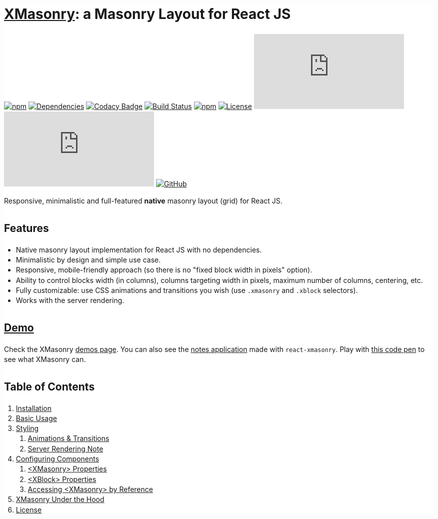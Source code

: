 # [XMasonry](https://npmjs.org/package/react-xmasonry): a Masonry Layout for React JS

[![npm](https://img.shields.io/npm/v/react-xmasonry.svg)](https://www.npmjs.com/package/react-xmasonry)
[![Dependencies](https://img.shields.io/badge/dependencies-none-brightgreen.svg)](http://npm.anvaka.com/#/view/2d/react-xmasonry)
[![Codacy Badge](https://api.codacy.com/project/badge/Grade/c073dc0dc2744d5b950418bf5fbcc820)](https://www.codacy.com/app/ZitRos/react-xmasonry?utm_source=github.com&amp;utm_medium=referral&amp;utm_content=ZitRos/react-xmasonry&amp;utm_campaign=Badge_Grade)
[![Build Status](https://travis-ci.org/ZitRos/react-xmasonry.svg?branch=master)](https://travis-ci.org/ZitRos/react-xmasonry)
[![npm](https://img.shields.io/npm/dm/react-xmasonry.svg)](https://www.npmjs.com/package/react-xmasonry)
[![License](https://img.shields.io/github/license/zitros/react-xmasonry.svg)](LICENSE)
[![File Size](http://img.badgesize.io/ZitRos/react-xmasonry/master/dist/index.js)](https://github.com/ZitRos/react-xmasonry/blob/master/dist/index.js)
[![File Size (GZip)](http://img.badgesize.io/ZitRos/react-xmasonry/master/dist/index.js?compression=gzip)](https://github.com/ZitRos/react-xmasonry/blob/master/dist/index.js)
[![GitHub](https://img.shields.io/github/stars/zitros/react-xmasonry.svg?style=social&label=Star)](https://github.com/ZitRos/react-xmasonry)

Responsive, minimalistic and full-featured __native__ masonry layout (grid) for React JS.

Features
--------

+ Native masonry layout implementation for React JS with no dependencies.
+ Minimalistic by design and simple use case.
+ Responsive, mobile-friendly approach (so there is no "fixed block width in pixels" option).
+ Ability to control blocks width (in columns), columns targeting width in pixels, maximum number of columns, centering, etc.
+ Fully customizable: use CSS animations and transitions you wish (use `.xmasonry` and `.xblock` selectors).
+ Works with the server rendering.

[Demo](https://zitros.github.io/react-xmasonry)
-----------------------------------------------

Check the XMasonry [demos page](https://zitros.github.io/react-xmasonry). You can also see the
[notes application](https://zitros.github.io/easy-local-notes/) made with `react-xmasonry`. 
Play with [this code pen](https://codepen.io/ZitRos/pen/GmrLQB) to see what XMasonry can.

Table of Contents
---------------

1. [Installation](#installation)
2. [Basic Usage](#usage)
3. [Styling](#styling)
    1. [Animations & Transitions](#animations-and-transitions)
    2. [Server Rendering Note](#server-rendering-note)
4. [Configuring Components](#configuring-components)
    1. [&lt;XMasonry&gt; Properties](#xmasonry-component-properties)
    2. [&lt;XBlock&gt; Properties](#xblock-component-properties)
    3. [Accessing &lt;XMasonry&gt; by Reference](#accessing-xmasonry-by-reference)
5. [XMasonry Under the Hood](#xmasonry-under-the-hood)
6. [License](#license)
